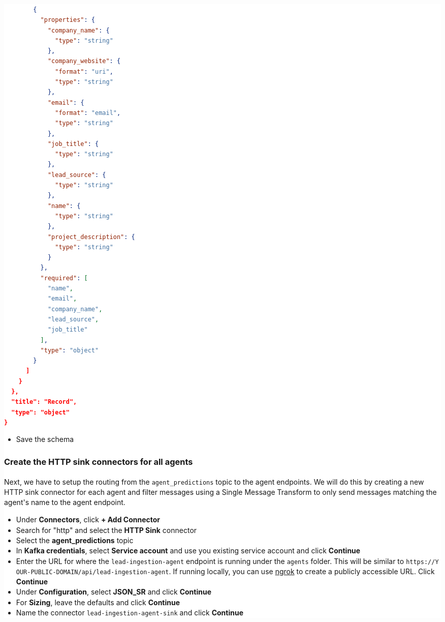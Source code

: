 ```json
        {
          "properties": {
            "company_name": {
              "type": "string"
            },
            "company_website": {
              "format": "uri",
              "type": "string"
            },
            "email": {
              "format": "email",
              "type": "string"
            },
            "job_title": {
              "type": "string"
            },
            "lead_source": {
              "type": "string"
            },
            "name": {
              "type": "string"
            },
            "project_description": {
              "type": "string"
            }
          },
          "required": [
            "name",
            "email",
            "company_name",
            "lead_source",
            "job_title"
          ],
          "type": "object"
        }
      ]
    }
  },
  "title": "Record",
  "type": "object"
}
```

* Save the schema

### Create the HTTP sink connectors for all agents

Next, we have to setup the routing from the `agent_predictions` topic to the agent endpoints. We will do this by creating a new HTTP sink connector for each agent and filter messages using a Single Message Transform to only send messages matching the agent's name to the agent endpoint.

* Under **Connectors**, click **+ Add Connector**
* Search for "http" and select the **HTTP Sink** connector
* Select the **agent_predictions** topic
* In **Kafka credentials**, select **Service account** and use you existing service account and click **Continue**
* Enter the URL for where the `lead-ingestion-agent` endpoint is running under the `agents` folder. This will be
similar to `https://YOUR-PUBLIC-DOMAIN/api/lead-ingestion-agent`. If running locally, you can use [ngrok](https://ngrok.com/)
to create a publicly accessible URL. Click **Continue**
* Under **Configuration**, select **JSON_SR** and click **Continue**
* For **Sizing**, leave the defaults and click **Continue**
* Name the connector `lead-ingestion-agent-sink` and click **Continue**